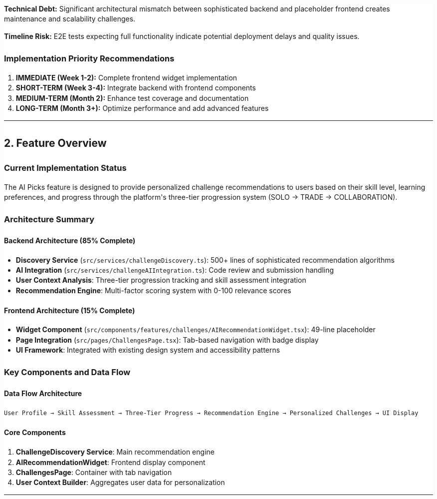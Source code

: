 **Technical Debt:** Significant architectural mismatch between sophisticated backend and placeholder frontend creates maintenance and scalability challenges.

**Timeline Risk:** E2E tests expecting full functionality indicate potential deployment delays and quality issues.

### Implementation Priority Recommendations

1. **IMMEDIATE (Week 1-2):** Complete frontend widget implementation
2. **SHORT-TERM (Week 3-4):** Integrate backend with frontend components
3. **MEDIUM-TERM (Month 2):** Enhance test coverage and documentation
4. **LONG-TERM (Month 3+):** Optimize performance and add advanced features

---

## 2. Feature Overview

### Current Implementation Status

The AI Picks feature is designed to provide personalized challenge recommendations to users based on their skill level, learning preferences, and progress through the platform's three-tier progression system (SOLO → TRADE → COLLABORATION).

### Architecture Summary

#### Backend Architecture (85% Complete)
- **Discovery Service** (`src/services/challengeDiscovery.ts`): 500+ lines of sophisticated recommendation algorithms
- **AI Integration** (`src/services/challengeAIIntegration.ts`): Code review and submission handling
- **User Context Analysis**: Three-tier progression tracking and skill assessment integration
- **Recommendation Engine**: Multi-factor scoring system with 0-100 relevance scores

#### Frontend Architecture (15% Complete)
- **Widget Component** (`src/components/features/challenges/AIRecommendationWidget.tsx`): 49-line placeholder
- **Page Integration** (`src/pages/ChallengesPage.tsx`): Tab-based navigation with badge display
- **UI Framework**: Integrated with existing design system and accessibility patterns

### Key Components and Data Flow

#### Data Flow Architecture
```
User Profile → Skill Assessment → Three-Tier Progress → Recommendation Engine → Personalized Challenges → UI Display
```

#### Core Components
1. **ChallengeDiscovery Service**: Main recommendation engine
2. **AIRecommendationWidget**: Frontend display component
3. **ChallengesPage**: Container with tab navigation
4. **User Context Builder**: Aggregates user data for personalization

---